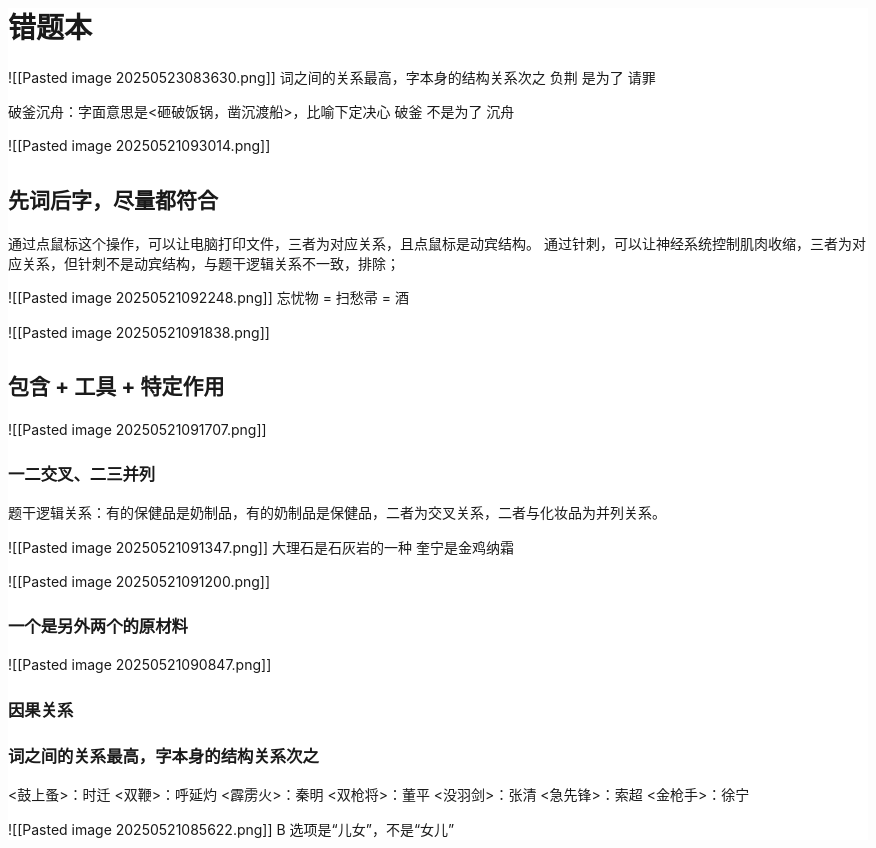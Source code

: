 # 错题本

![[Pasted image 20250523083630.png]]
词之间的关系最高，字本身的结构关系次之
负荆 是为了 请罪

破釜沉舟：字面意思是<砸破饭锅，凿沉渡船>，比喻下定决心
破釜 不是为了 沉舟

![[Pasted image 20250521093014.png]]
## 先词后字，尽量都符合
通过点鼠标这个操作，可以让电脑打印文件，三者为对应关系，且点鼠标是动宾结构。
通过针刺，可以让神经系统控制肌肉收缩，三者为对应关系，但针刺不是动宾结构，与题干逻辑关系不一致，排除；

![[Pasted image 20250521092248.png]]
忘忧物 = 扫愁帚 = 酒

![[Pasted image 20250521091838.png]]
## 包含 + 工具 + 特定作用

![[Pasted image 20250521091707.png]]
### 一二交叉、二三并列
题干逻辑关系：有的保健品是奶制品，有的奶制品是保健品，二者为交叉关系，二者与化妆品为并列关系。

![[Pasted image 20250521091347.png]]
大理石是石灰岩的一种
奎宁是金鸡纳霜

![[Pasted image 20250521091200.png]]
### 一个是另外两个的原材料

![[Pasted image 20250521090847.png]]
### 因果关系
### 词之间的关系最高，字本身的结构关系次之

<鼓上蚤>：时迁
<双鞭>：呼延灼
<霹雳火>：秦明
<双枪将>：董平
<没羽剑>：张清
<急先锋>：索超
<金枪手>：徐宁


![[Pasted image 20250521085622.png]]
B 选项是“儿女”，不是“女儿”
